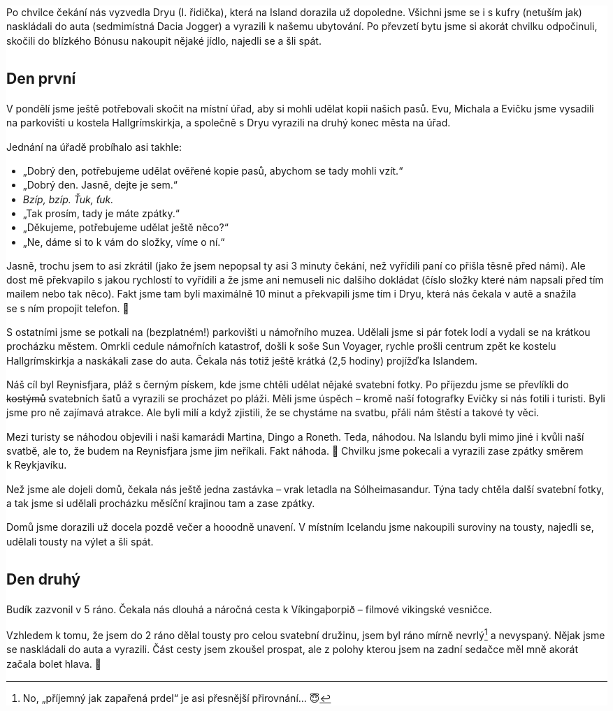 Po chvilce čekání nás vyzvedla Dryu (I. řidička), která na Island dorazila už dopoledne. Všichni jsme se i s kufry (netuším jak) naskládali do auta (sedmimístná Dacia Jogger) a vyrazili k našemu ubytování. Po převzetí bytu jsme si akorát chvilku odpočinuli, skočili do blízkého Bónusu nakoupit nějaké jídlo, najedli se a šli spát.

## Den první

V pondělí jsme ještě potřebovali skočit na místní úřad, aby si mohli udělat kopii našich pasů. Evu, Michala a Evičku jsme vysadili na parkovišti u kostela Hallgrímskirkja, a společně s Dryu vyrazili na druhý konec města na úřad.

Jednání na úřadě probíhalo asi takhle:
- „Dobrý den, potřebujeme udělat ověřené kopie pasů, abychom se tady mohli vzít.“
- „Dobrý den. Jasně, dejte je sem.“
- _Bzíp, bzíp. Ťuk, ťuk._
- „Tak prosím, tady je máte zpátky.“
- „Děkujeme, potřebujeme udělat ještě něco?“
- „Ne, dáme si to k vám do složky, víme o ní.“

Jasně, trochu jsem to asi zkrátil (jako že jsem nepopsal ty asi 3 minuty čekání, než vyřídili paní co přišla těsně před námi). Ale dost mě překvapilo s jakou rychlostí to vyřídili a že jsme ani nemuseli nic dalšího dokládat (číslo složky které nám napsali před tím mailem nebo tak něco). Fakt jsme tam byli maximálně 10 minut a překvapili jsme tím i Dryu, která nás čekala v autě a snažila se s ním propojit telefon. 🙂

S ostatními jsme se potkali na (bezplatném!) parkovišti u námořního muzea. Udělali jsme si pár fotek lodí a vydali se na krátkou procházku městem. Omrkli cedule námořních katastrof, došli k soše Sun Voyager, rychle prošli centrum zpět ke kostelu Hallgrímskirkja a naskákali zase do auta. Čekala nás totiž ještě krátká (2,5 hodiny) projížďka Islandem.

Náš cíl byl Reynisfjara, pláž s černým pískem, kde jsme chtěli udělat nějaké svatební fotky. Po příjezdu jsme se převlíkli do ~~kostýmů~~ svatebních šatů a vyrazili se procházet po pláži. Měli jsme úspěch – kromě naší fotografky Evičky si nás fotili i turisti. Byli jsme pro ně zajímavá atrakce. Ale byli milí a když zjistili, že se chystáme na svatbu, přáli nám štěstí a takové ty věci.

Mezi turisty se náhodou objevili i naši kamarádi Martina, Dingo a Roneth. Teda, náhodou. Na Islandu byli mimo jiné i kvůli naší svatbě, ale to, že budem na Reynisfjara jsme jim neříkali. Fakt náhoda. 🙂 Chvilku jsme pokecali a vyrazili zase zpátky směrem k Reykjavíku.

Než jsme ale dojeli domů, čekala nás ještě jedna zastávka – vrak letadla na Sólheimasandur. Týna tady chtěla další svatební fotky, a tak jsme si udělali procházku měsíční krajinou tam a zase zpátky.

Domů jsme dorazili už docela pozdě večer a hooodně unavení. V místním Icelandu jsme nakoupili suroviny na tousty, najedli se, udělali tousty na výlet a šli spát.

## Den druhý

Budík zazvonil v 5 ráno. Čekala nás dlouhá a náročná cesta k Víkingaþorpið – filmové vikingské vesničce.

Vzhledem k tomu, že jsem do 2 ráno dělal tousty pro celou svatební družinu, jsem byl ráno mírně nevrlý[^2] a nevyspaný. Nějak jsme se naskládali do auta a vyrazili. Část cesty jsem zkoušel prospat, ale z polohy kterou jsem na zadní sedačce měl mně akorát začala bolet hlava. 🫤

[^2]: No, „příjemný jak zapařená prdel“ je asi přesnější přirovnání… 😇


[^1]: Letěli jsme se společností Play, která má jako chatbota právě islandskho papuchálka.
[^3]: Jeden ze tří cílů, které jsem pro tentokrát na Islandu měl, bylo vidět mroží penis. Ne, neptej se proč. 🙂
[^4]: [Hugleikur Dagsson](https://dagsson.com/), islandský stand-up komik a kreslíř přisprostlých vtipů, kterého mám moc rád. [Yay!](https://dagsson.com/cdn/shop/files/image_2048x.png?v=1688213500)
[^5]: K večeři byla houbovka z hub z geotermální oblasti. Chutnala jako obyčejná houbovka, žádná příchuť síry nebo tak něco, jak by se dalo čekat. 
[^6]: Polévky si tady můžete neomezeně doplňovat. Rekord drží nějaký polák který zvládl 14 doplnění!
[^7]: Nesvítil… 😀 Hm. Tuhle slovní hříčku asi jinde než u nás a na Slovensku nepochopí, co?
[^1]: Web už neexistuje, změněno na Internet Archive
